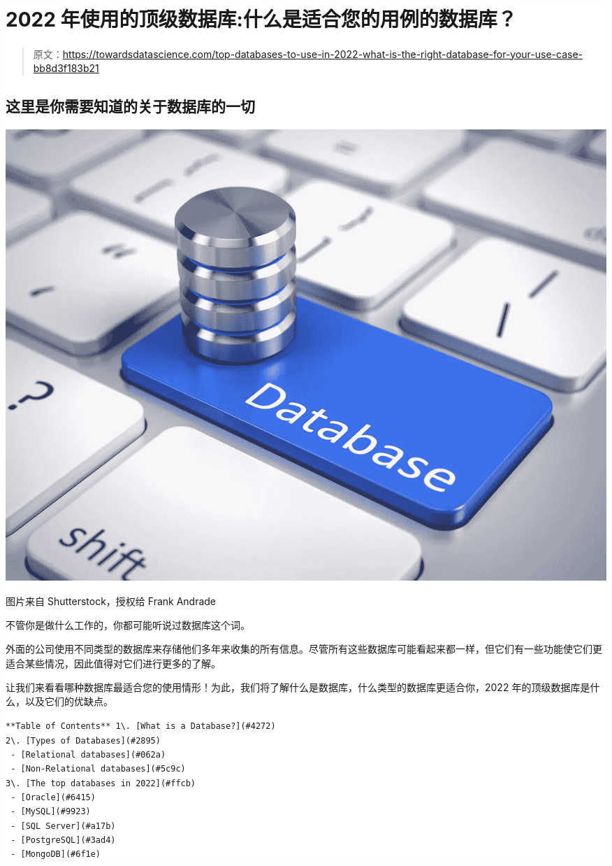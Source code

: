 # 2022 年使用的顶级数据库:什么是适合您的用例的数据库？

> 原文：<https://towardsdatascience.com/top-databases-to-use-in-2022-what-is-the-right-database-for-your-use-case-bb8d3f183b21>

## 这里是你需要知道的关于数据库的一切

![](img/77694cc57ad97b4678ada2a7c9443275.png)

图片来自 Shutterstock，授权给 Frank Andrade

不管你是做什么工作的，你都可能听说过数据库这个词。

外面的公司使用不同类型的数据库来存储他们多年来收集的所有信息。尽管所有这些数据库可能看起来都一样，但它们有一些功能使它们更适合某些情况，因此值得对它们进行更多的了解。

让我们来看看哪种数据库最适合您的使用情形！为此，我们将了解什么是数据库，什么类型的数据库更适合你，2022 年的顶级数据库是什么，以及它们的优缺点。

```
**Table of Contents** 1\. [What is a Database?](#4272)
2\. [Types of Databases](#2895)
 - [Relational databases](#062a)
 - [Non-Relational databases](#5c9c)
3\. [The top databases in 2022](#ffcb)
 - [Oracle](#6415)
 - [MySQL](#9923)
 - [SQL Server](#a17b)
 - [PostgreSQL](#3ad4)
 - [MongoDB](#6f1e)
```
